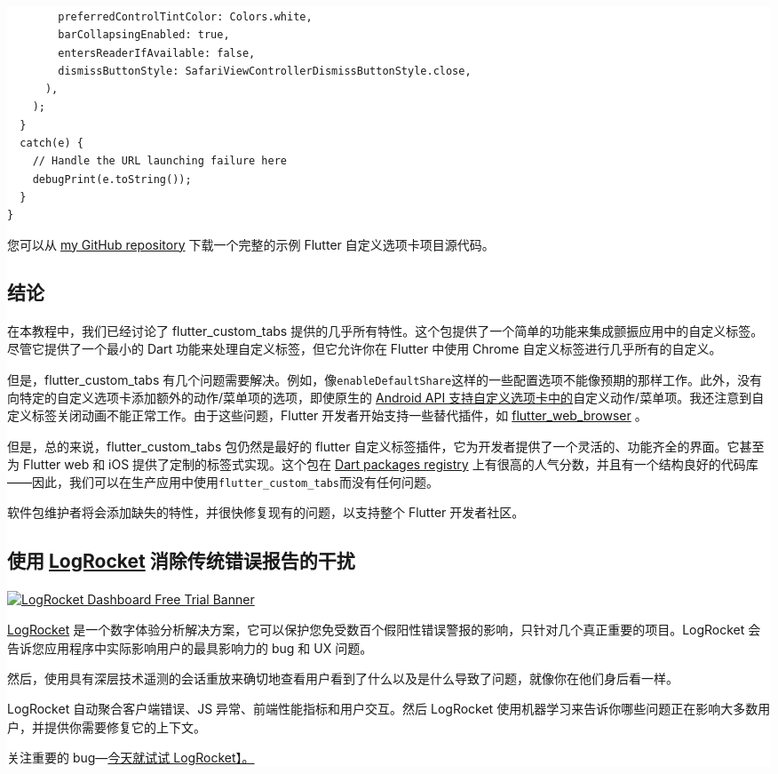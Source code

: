 ```
        preferredControlTintColor: Colors.white,
        barCollapsingEnabled: true,
        entersReaderIfAvailable: false,
        dismissButtonStyle: SafariViewControllerDismissButtonStyle.close,
      ),
    );
  }
  catch(e) {
    // Handle the URL launching failure here
    debugPrint(e.toString());
  }
}

```

您可以从 [my GitHub repository](https://github.com/codezri/flutter_custom_tabs_example) 下载一个完整的示例 Flutter 自定义选项卡项目源代码。

## 结论

在本教程中，我们已经讨论了 flutter_custom_tabs 提供的几乎所有特性。这个包提供了一个简单的功能来集成颤振应用中的自定义标签。尽管它提供了一个最小的 Dart 功能来处理自定义标签，但它允许你在 Flutter 中使用 Chrome 自定义标签进行几乎所有的自定义。

但是，flutter_custom_tabs 有几个问题需要解决。例如，像`enableDefaultShare`这样的一些配置选项不能像预期的那样工作。此外，没有向特定的自定义选项卡添加额外的动作/菜单项的选项，即使原生的 [Android API 支持自定义选项卡中的](https://developer.chrome.com/docs/android/custom-tabs/integration-guide/#configure-a-custom-action-button)自定义动作/菜单项。我还注意到自定义标签关闭动画不能正常工作。由于这些问题，Flutter 开发者开始支持一些替代插件，如 [flutter_web_browser](https://pub.dev/packages/flutter_web_browser) 。

但是，总的来说，flutter_custom_tabs 包仍然是最好的 flutter 自定义标签插件，它为开发者提供了一个灵活的、功能齐全的界面。它甚至为 Flutter web 和 iOS 提供了定制的标签式实现。这个包在 [Dart packages registry](https://pub.dev) 上有很高的人气分数，并且有一个结构良好的代码库——因此，我们可以在生产应用中使用`flutter_custom_tabs`而没有任何问题。

软件包维护者将会添加缺失的特性，并很快修复现有的问题，以支持整个 Flutter 开发者社区。

## 使用 [LogRocket](https://lp.logrocket.com/blg/signup) 消除传统错误报告的干扰

[![LogRocket Dashboard Free Trial Banner](img/d6f5a5dd739296c1dd7aab3d5e77eeb9.png)](https://lp.logrocket.com/blg/signup)

[LogRocket](https://lp.logrocket.com/blg/signup) 是一个数字体验分析解决方案，它可以保护您免受数百个假阳性错误警报的影响，只针对几个真正重要的项目。LogRocket 会告诉您应用程序中实际影响用户的最具影响力的 bug 和 UX 问题。

然后，使用具有深层技术遥测的会话重放来确切地查看用户看到了什么以及是什么导致了问题，就像你在他们身后看一样。

LogRocket 自动聚合客户端错误、JS 异常、前端性能指标和用户交互。然后 LogRocket 使用机器学习来告诉你哪些问题正在影响大多数用户，并提供你需要修复它的上下文。

关注重要的 bug—[今天就试试 LogRocket】。](https://lp.logrocket.com/blg/signup-issue-free)